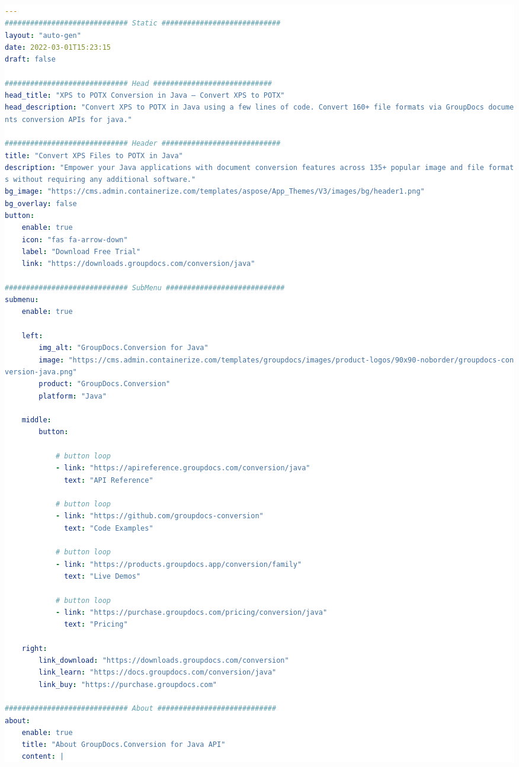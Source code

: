 ```yaml
---
############################# Static ############################
layout: "auto-gen"
date: 2022-03-01T15:23:15
draft: false

############################# Head ############################
head_title: "XPS to POTX Conversion in Java – Convert XPS to POTX"
head_description: "Convert XPS to POTX in Java using a few lines of code. Convert 160+ file formats via GroupDocs documents conversion APIs for java."

############################# Header ############################
title: "Convert XPS Files to POTX in Java"
description: "Empower your Java applications with document conversion features across 135+ popular image and file formats without requiring any additional software."
bg_image: "https://cms.admin.containerize.com/templates/aspose/App_Themes/V3/images/bg/header1.png"
bg_overlay: false
button:
    enable: true
    icon: "fas fa-arrow-down"
    label: "Download Free Trial"
    link: "https://downloads.groupdocs.com/conversion/java"

############################# SubMenu ############################
submenu:
    enable: true

    left:
        img_alt: "GroupDocs.Conversion for Java"
        image: "https://cms.admin.containerize.com/templates/groupdocs/images/product-logos/90x90-noborder/groupdocs-conversion-java.png"
        product: "GroupDocs.Conversion"
        platform: "Java"

    middle:
        button:

            # button loop
            - link: "https://apireference.groupdocs.com/conversion/java"
              text: "API Reference"

            # button loop
            - link: "https://github.com/groupdocs-conversion"
              text: "Code Examples"

            # button loop
            - link: "https://products.groupdocs.app/conversion/family"
              text: "Live Demos"

            # button loop
            - link: "https://purchase.groupdocs.com/pricing/conversion/java"
              text: "Pricing"

    right:
        link_download: "https://downloads.groupdocs.com/conversion"
        link_learn: "https://docs.groupdocs.com/conversion/java"
        link_buy: "https://purchase.groupdocs.com"

############################# About ############################
about:
    enable: true
    title: "About GroupDocs.Conversion for Java API"
    content: |
```